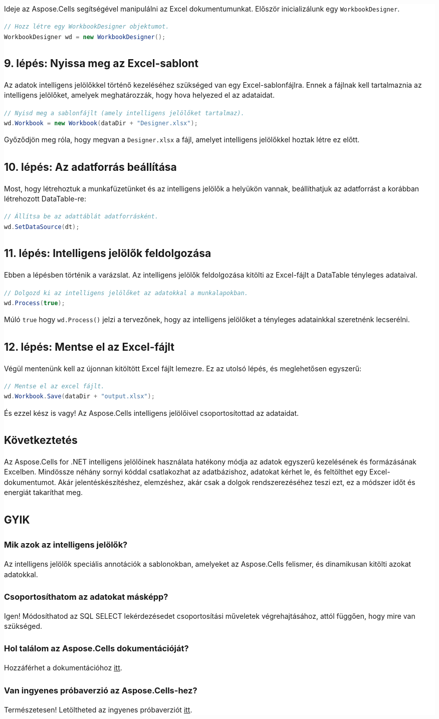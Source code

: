 Ideje az Aspose.Cells segítségével manipulálni az Excel dokumentumunkat. Először inicializálunk egy `WorkbookDesigner`.
```csharp
// Hozz létre egy WorkbookDesigner objektumot.
WorkbookDesigner wd = new WorkbookDesigner();
```
## 9. lépés: Nyissa meg az Excel-sablont
Az adatok intelligens jelölőkkel történő kezeléséhez szükséged van egy Excel-sablonfájlra. Ennek a fájlnak kell tartalmaznia az intelligens jelölőket, amelyek meghatározzák, hogy hova helyezed el az adataidat.
```csharp
// Nyisd meg a sablonfájlt (amely intelligens jelölőket tartalmaz).
wd.Workbook = new Workbook(dataDir + "Designer.xlsx");
```
Győződjön meg róla, hogy megvan a `Designer.xlsx` a fájl, amelyet intelligens jelölőkkel hoztak létre ez előtt.
## 10. lépés: Az adatforrás beállítása
Most, hogy létrehoztuk a munkafüzetünket és az intelligens jelölők a helyükön vannak, beállíthatjuk az adatforrást a korábban létrehozott DataTable-re:
```csharp
// Állítsa be az adattáblát adatforrásként.
wd.SetDataSource(dt);
```
## 11. lépés: Intelligens jelölők feldolgozása
Ebben a lépésben történik a varázslat. Az intelligens jelölők feldolgozása kitölti az Excel-fájlt a DataTable tényleges adataival.
```csharp
// Dolgozd ki az intelligens jelölőket az adatokkal a munkalapokban.
wd.Process(true);
```
Múló `true` hogy `wd.Process()` jelzi a tervezőnek, hogy az intelligens jelölőket a tényleges adatainkkal szeretnénk lecserélni.
## 12. lépés: Mentse el az Excel-fájlt
Végül mentenünk kell az újonnan kitöltött Excel fájlt lemezre. Ez az utolsó lépés, és meglehetősen egyszerű:
```csharp
// Mentse el az excel fájlt.
wd.Workbook.Save(dataDir + "output.xlsx");
```
És ezzel kész is vagy! Az Aspose.Cells intelligens jelölőivel csoportosítottad az adataidat.
## Következtetés
Az Aspose.Cells for .NET intelligens jelölőinek használata hatékony módja az adatok egyszerű kezelésének és formázásának Excelben. Mindössze néhány sornyi kóddal csatlakozhat az adatbázishoz, adatokat kérhet le, és feltölthet egy Excel-dokumentumot. Akár jelentéskészítéshez, elemzéshez, akár csak a dolgok rendszerezéséhez teszi ezt, ez a módszer időt és energiát takaríthat meg.
## GYIK
### Mik azok az intelligens jelölők?
Az intelligens jelölők speciális annotációk a sablonokban, amelyeket az Aspose.Cells felismer, és dinamikusan kitölti azokat adatokkal.
### Csoportosíthatom az adatokat másképp?
Igen! Módosíthatod az SQL SELECT lekérdezésedet csoportosítási műveletek végrehajtásához, attól függően, hogy mire van szükséged.
### Hol találom az Aspose.Cells dokumentációját?
Hozzáférhet a dokumentációhoz [itt](https://reference.aspose.com/cells/net/).
### Van ingyenes próbaverzió az Aspose.Cells-hez?
Természetesen! Letöltheted az ingyenes próbaverziót [itt](https://releases.aspose.com/).